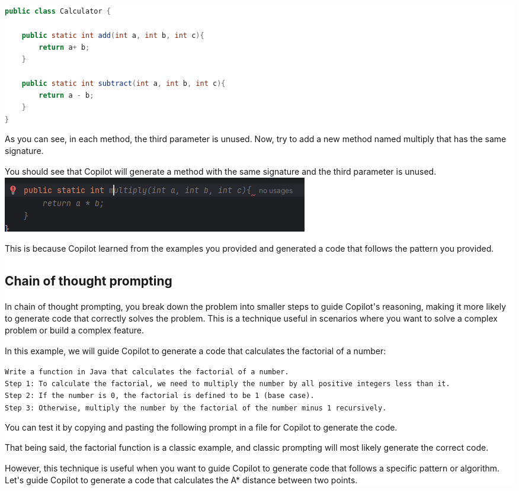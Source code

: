 ```java
public class Calculator {

    public static int add(int a, int b, int c){
        return a+ b;
    }

    public static int subtract(int a, int b, int c){
        return a - b;
    }
}
```

As you can see, in each method, the third parameter is unused.
Now, try to add a new method named multiply that has the same signature.

You should see that Copilot will generate a method with the same signature and the third parameter is unused.
![Copilot multiply method](assets/few-shots-multiply.png)

This is because Copilot learned from the examples you provided and generated a code that follows the pattern you provided.

## Chain of thought prompting

In chain of thought prompting, you break down the problem into smaller steps to guide Copilot's reasoning, making it more likely to generate code that correctly solves the problem.
This is a technique useful in scenarios where you want to solve a complex problem or build a complex feature.

In this example, we will guide Copilot to generate a code that calculates the factorial of a number:

```text
Write a function in Java that calculates the factorial of a number.
Step 1: To calculate the factorial, we need to multiply the number by all positive integers less than it.
Step 2: If the number is 0, the factorial is defined to be 1 (base case).
Step 3: Otherwise, multiply the number by the factorial of the number minus 1 recursively.
```

You can test it by copying and pasting the following prompt in a file for Copilot to generate the code.

That being said, the factorial function is a classic example, and classic prompting will most likely generate the correct code. 

However, this technique is useful when you want to guide Copilot to generate code that follows a specific pattern or algorithm. Let's guide Copilot to generate a code that calculates the A* distance between two points.
